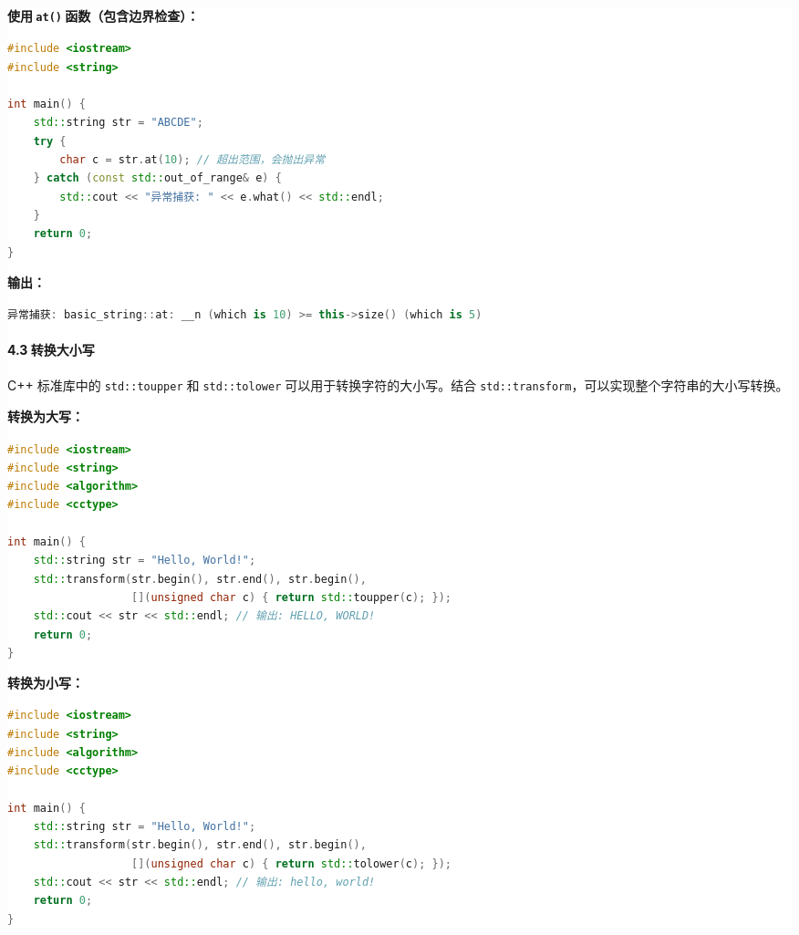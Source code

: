 **使用 `at()` 函数（包含边界检查）：**

```cpp
#include <iostream>
#include <string>

int main() {
    std::string str = "ABCDE";
    try {
        char c = str.at(10); // 超出范围，会抛出异常
    } catch (const std::out_of_range& e) {
        std::cout << "异常捕获: " << e.what() << std::endl;
    }
    return 0;
}
```

**输出：**

```kotlin
异常捕获: basic_string::at: __n (which is 10) >= this->size() (which is 5)
```

#### 4.3 转换大小写

C++ 标准库中的 `std::toupper` 和 `std::tolower` 可以用于转换字符的大小写。结合 `std::transform`，可以实现整个字符串的大小写转换。

**转换为大写：**

```cpp
#include <iostream>
#include <string>
#include <algorithm>
#include <cctype>

int main() {
    std::string str = "Hello, World!";
    std::transform(str.begin(), str.end(), str.begin(), 
                   [](unsigned char c) { return std::toupper(c); });
    std::cout << str << std::endl; // 输出: HELLO, WORLD!
    return 0;
}
```

**转换为小写：**

```cpp
#include <iostream>
#include <string>
#include <algorithm>
#include <cctype>

int main() {
    std::string str = "Hello, World!";
    std::transform(str.begin(), str.end(), str.begin(), 
                   [](unsigned char c) { return std::tolower(c); });
    std::cout << str << std::endl; // 输出: hello, world!
    return 0;
}
```
